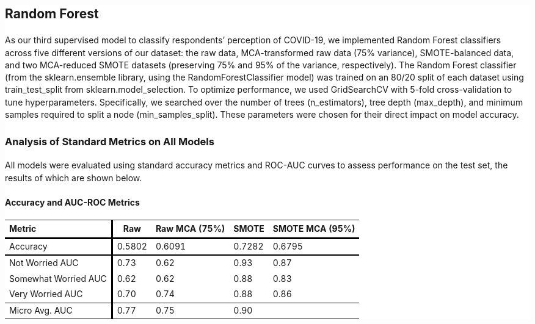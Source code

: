 ## Random Forest

As our third supervised model to classify respondents’ perception of COVID-19, we implemented Random Forest classifiers across five different versions of our dataset: the raw data, MCA-transformed raw data (75% variance), SMOTE-balanced data, and two MCA-reduced SMOTE datasets (preserving 75% and 95% of the variance, respectively). The Random Forest classifier (from the sklearn.ensemble library, using the RandomForestClassifier model) was trained on an 80/20 split of each dataset using train_test_split from sklearn.model_selection. To optimize performance, we used GridSearchCV with 5-fold cross-validation to tune hyperparameters. Specifically, we searched over the number of trees (n_estimators), tree depth (max_depth), and minimum samples required to split a node (min_samples_split). These parameters were chosen for their direct impact on model accuracy.

### Analysis of Standard Metrics on All Models ###

All models were evaluated using standard accuracy metrics and ROC-AUC curves to assess performance on the test set, the results of which are shown below.

#### Accuracy and AUC-ROC Metrics

<table cellspacing="0" cellpadding="6" style="border-collapse: collapse; margin-left: auto; margin-right: auto;">
  <thead>
    <tr style="border-bottom: 3px solid black;">
      <th style="text-align: left; border-right: 3px solid black;">Metric</th>
      <th>Raw</th>
      <th>Raw MCA (75%)</th>
      <th>SMOTE</th>
      <th>SMOTE MCA (95%)</th>
    </tr>
  </thead>
  <tbody>
    <tr style="border-bottom: 2px solid black;">
      <td style="border-right: 3px solid black;">Accuracy</td>
      <td>0.5802</td>
      <td>0.6091</td>
      <td>0.7282</td>
      <td>0.6795</td>
    </tr>
    <tr>
      <td style="border-right: 3px solid black;">Not Worried AUC</td>
      <td>0.73</td>
      <td>0.62</td>
      <td>0.93</td>
      <td>0.87</td>
    </tr>
    <tr>
      <td style="border-right: 3px solid black;">Somewhat Worried AUC</td>
      <td>0.62</td>
      <td>0.62</td>
      <td>0.88</td>
      <td>0.83</td>
    </tr>
    <tr style="border-bottom: 1.5px solid black;">
      <td style="border-right: 3px solid black;">Very Worried AUC</td>
      <td>0.70</td>
      <td>0.74</td>
      <td>0.88</td>
      <td>0.86</td>
    </tr>
    <tr>
      <td style="border-right: 3px solid black;">Micro Avg. AUC</td>
      <td>0.77</td>
      <td>0.75</td>
      <td>0.90</td>